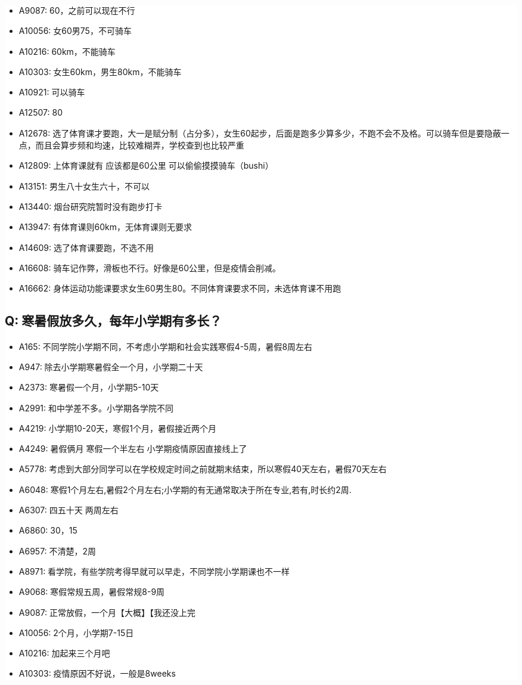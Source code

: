 - A9087: 60，之前可以现在不行

- A10056: 女60男75，不可骑车

- A10216: 60km，不能骑车

- A10303: 女生60km，男生80km，不能骑车

- A10921: 可以骑车

- A12507: 80

- A12678: 选了体育课才要跑，大一是赋分制（占分多），女生60起步，后面是跑多少算多少，不跑不会不及格。可以骑车但是要隐蔽一点，而且会算步频和均速，比较难糊弄，学校查到也比较严重

- A12809: 上体育课就有 应该都是60公里 可以偷偷摸摸骑车（bushi）

- A13151: 男生八十女生六十，不可以

- A13440: 烟台研究院暂时没有跑步打卡

- A13947: 有体育课则60km，无体育课则无要求

- A14609: 选了体育课要跑，不选不用

- A16608: 骑车记作弊，滑板也不行。好像是60公里，但是疫情会削减。

- A16662: 身体运动功能课要求女生60男生80。不同体育课要求不同，未选体育课不用跑

## Q: 寒暑假放多久，每年小学期有多长？

- A165: 不同学院小学期不同，不考虑小学期和社会实践寒假4-5周，暑假8周左右

- A947: 除去小学期寒暑假全一个月，小学期二十天

- A2373: 寒暑假一个月，小学期5-10天

- A2991: 和中学差不多。小学期各学院不同

- A4219: 小学期10-20天，寒假1个月，暑假接近两个月

- A4249: 暑假俩月 寒假一个半左右 小学期疫情原因直接线上了

- A5778: 考虑到大部分同学可以在学校规定时间之前就期末结束，所以寒假40天左右，暑假70天左右

- A6048: 寒假1个月左右,暑假2个月左右;小学期的有无通常取决于所在专业,若有,时长约2周.

- A6307: 四五十天 两周左右

- A6860: 30，15

- A6957: 不清楚，2周

- A8971: 看学院，有些学院考得早就可以早走，不同学院小学期课也不一样

- A9068: 寒假常规五周，暑假常规8-9周

- A9087: 正常放假，一个月【大概】【我还没上完

- A10056: 2个月，小学期7-15日

- A10216: 加起来三个月吧

- A10303: 疫情原因不好说，一般是8weeks
